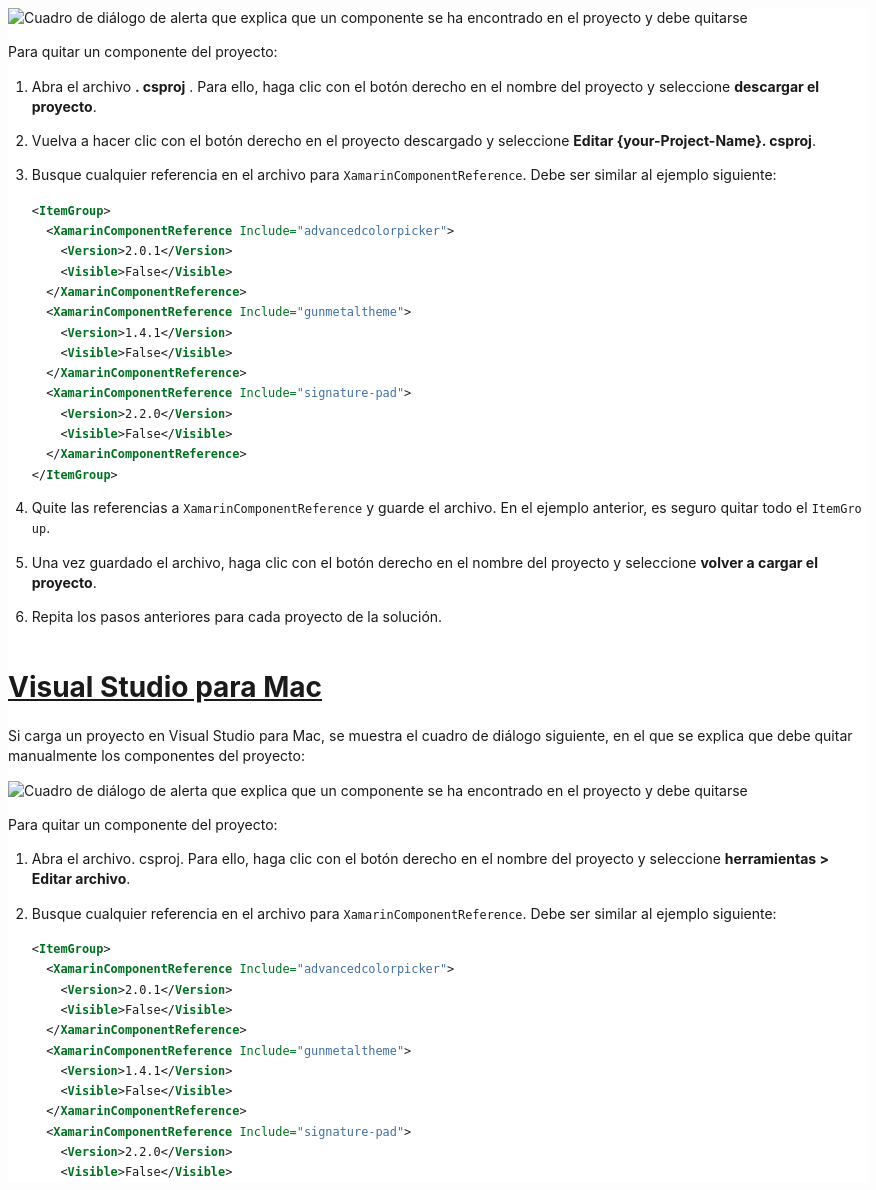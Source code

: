 ![Cuadro de diálogo de alerta que explica que un componente se ha encontrado en el proyecto y debe quitarse](component-nuget-images/component-alert-vs.png)

Para quitar un componente del proyecto:

1. Abra el archivo **. csproj** . Para ello, haga clic con el botón derecho en el nombre del proyecto y seleccione **descargar el proyecto**. 

2. Vuelva a hacer clic con el botón derecho en el proyecto descargado y seleccione **Editar {your-Project-Name}. csproj**.

3. Busque cualquier referencia en el archivo para `XamarinComponentReference`. Debe ser similar al ejemplo siguiente:

    ```xml
    <ItemGroup>
      <XamarinComponentReference Include="advancedcolorpicker">
        <Version>2.0.1</Version>
        <Visible>False</Visible>
      </XamarinComponentReference>
      <XamarinComponentReference Include="gunmetaltheme">
        <Version>1.4.1</Version>
        <Visible>False</Visible>
      </XamarinComponentReference>
      <XamarinComponentReference Include="signature-pad">
        <Version>2.2.0</Version>
        <Visible>False</Visible>
      </XamarinComponentReference>
    </ItemGroup>
    ```

4. Quite las referencias a `XamarinComponentReference` y guarde el archivo. En el ejemplo anterior, es seguro quitar todo el `ItemGroup`.

5. Una vez guardado el archivo, haga clic con el botón derecho en el nombre del proyecto y seleccione **volver a cargar el proyecto**.

6. Repita los pasos anteriores para cada proyecto de la solución.

# <a name="visual-studio-for-mactabmacos"></a>[Visual Studio para Mac](#tab/macos)

Si carga un proyecto en Visual Studio para Mac, se muestra el cuadro de diálogo siguiente, en el que se explica que debe quitar manualmente los componentes del proyecto:

![Cuadro de diálogo de alerta que explica que un componente se ha encontrado en el proyecto y debe quitarse](component-nuget-images/component-alert.png)

Para quitar un componente del proyecto:

1. Abra el archivo. csproj. Para ello, haga clic con el botón derecho en el nombre del proyecto y seleccione **herramientas > Editar archivo**.

2. Busque cualquier referencia en el archivo para `XamarinComponentReference`. Debe ser similar al ejemplo siguiente:

    ```xml
    <ItemGroup>
      <XamarinComponentReference Include="advancedcolorpicker">
        <Version>2.0.1</Version>
        <Visible>False</Visible>
      </XamarinComponentReference>
      <XamarinComponentReference Include="gunmetaltheme">
        <Version>1.4.1</Version>
        <Visible>False</Visible>
      </XamarinComponentReference>
      <XamarinComponentReference Include="signature-pad">
        <Version>2.2.0</Version>
        <Visible>False</Visible>